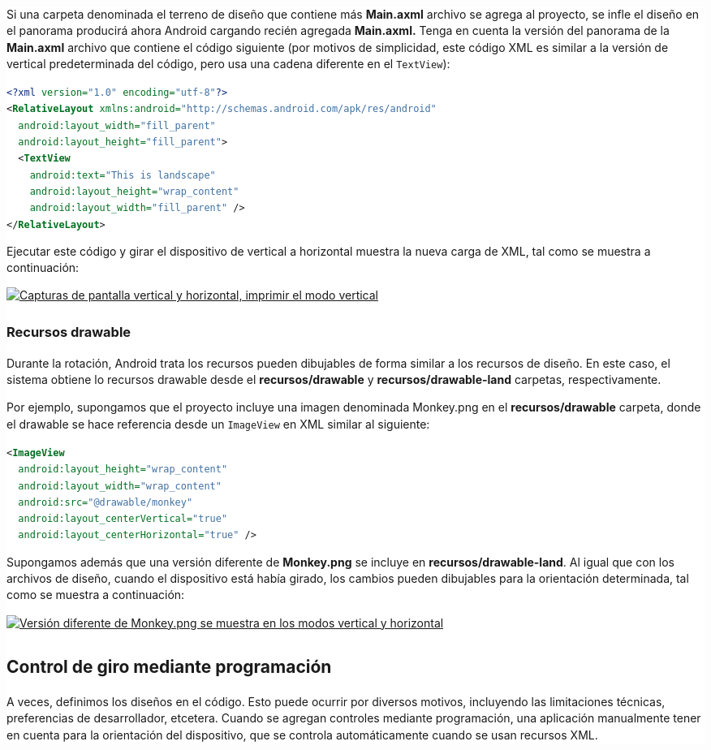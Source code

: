 Si una carpeta denominada el terreno de diseño que contiene más **Main.axml** archivo se agrega al proyecto, se infle el diseño en el panorama producirá ahora Android cargando recién agregada **Main.axml.** Tenga en cuenta la versión del panorama de la **Main.axml** archivo que contiene el código siguiente (por motivos de simplicidad, este código XML es similar a la versión de vertical predeterminada del código, pero usa una cadena diferente en el `TextView`):

```xml
<?xml version="1.0" encoding="utf-8"?>
<RelativeLayout xmlns:android="http://schemas.android.com/apk/res/android"
  android:layout_width="fill_parent"
  android:layout_height="fill_parent">
  <TextView
    android:text="This is landscape"
    android:layout_height="wrap_content"
    android:layout_width="fill_parent" />
</RelativeLayout>
```

Ejecutar este código y girar el dispositivo de vertical a horizontal muestra la nueva carga de XML, tal como se muestra a continuación:

[![Capturas de pantalla vertical y horizontal, imprimir el modo vertical](handling-rotation-images/02.png)](handling-rotation-images/02.png#lightbox)


### <a name="drawable-resources"></a>Recursos drawable

Durante la rotación, Android trata los recursos pueden dibujables de forma similar a los recursos de diseño. En este caso, el sistema obtiene lo recursos drawable desde el **recursos/drawable** y **recursos/drawable-land** carpetas, respectivamente.

Por ejemplo, supongamos que el proyecto incluye una imagen denominada Monkey.png en el **recursos/drawable** carpeta, donde el drawable se hace referencia desde un `ImageView` en XML similar al siguiente:

```xml
<ImageView
  android:layout_height="wrap_content"
  android:layout_width="wrap_content"
  android:src="@drawable/monkey"
  android:layout_centerVertical="true"
  android:layout_centerHorizontal="true" />
```

Supongamos además que una versión diferente de **Monkey.png** se incluye en **recursos/drawable-land**. Al igual que con los archivos de diseño, cuando el dispositivo está había girado, los cambios pueden dibujables para la orientación determinada, tal como se muestra a continuación:

[![Versión diferente de Monkey.png se muestra en los modos vertical y horizontal](handling-rotation-images/03.png)](handling-rotation-images/03.png#lightbox)


## <a name="handling-rotation-programmatically"></a>Control de giro mediante programación

A veces, definimos los diseños en el código. Esto puede ocurrir por diversos motivos, incluyendo las limitaciones técnicas, preferencias de desarrollador, etcetera. Cuando se agregan controles mediante programación, una aplicación manualmente tener en cuenta para la orientación del dispositivo, que se controla automáticamente cuando se usan recursos XML.
